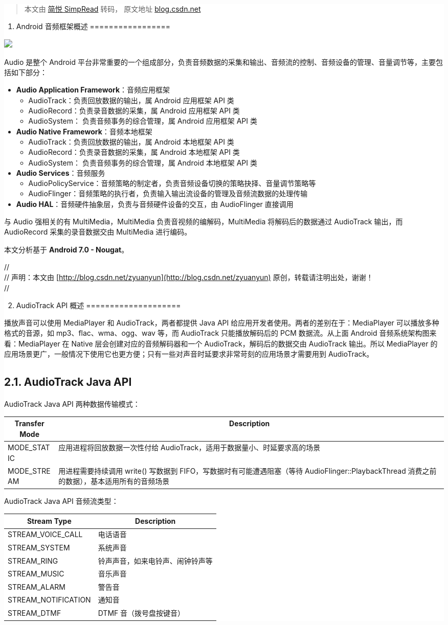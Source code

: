 > 本文由 [简悦 SimpRead](http://ksria.com/simpread/) 转码， 原文地址 [blog.csdn.net](https://blog.csdn.net/zyuanyun/article/details/60890534)

1. Android 音频框架概述
=================

![](https://img-blog.csdn.net/20170301225246685?watermark/2/text/aHR0cDovL2Jsb2cuY3Nkbi5uZXQvenl1YW55dW4=/font/5a6L5L2T/fontsize/400/fill/I0JBQkFCMA==/dissolve/70/gravity/SouthEast)

Audio 是整个 Android 平台非常重要的一个组成部分，负责音频数据的采集和输出、音频流的控制、音频设备的管理、音量调节等，主要包括如下部分：

*   **Audio Application Framework**：音频应用框架  
    *   AudioTrack：负责回放数据的输出，属 Android 应用框架 API 类
    *   AudioRecord：负责录音数据的采集，属 Android 应用框架 API 类
    *   AudioSystem： 负责音频事务的综合管理，属 Android 应用框架 API 类
*   **Audio Native Framework**：音频本地框架  
    *   AudioTrack：负责回放数据的输出，属 Android 本地框架 API 类
    *   AudioRecord：负责录音数据的采集，属 Android 本地框架 API 类
    *   AudioSystem： 负责音频事务的综合管理，属 Android 本地框架 API 类
*   **Audio Services**：音频服务  
    *   AudioPolicyService：音频策略的制定者，负责音频设备切换的策略抉择、音量调节策略等
    *   AudioFlinger：音频策略的执行者，负责输入输出流设备的管理及音频流数据的处理传输
*   **Audio HAL**：音频硬件抽象层，负责与音频硬件设备的交互，由 AudioFlinger 直接调用

与 Audio 强相关的有 MultiMedia，MultiMedia 负责音视频的编解码，MultiMedia 将解码后的数据通过 AudioTrack 输出，而 AudioRecord 采集的录音数据交由 MultiMedia 进行编码。

本文分析基于 **Android 7.0 - Nougat**。

//  
// 声明：本文由 [http://blog.csdn.net/zyuanyun](http://blog.csdn.net/zyuanyun) 原创，转载请注明出处，谢谢！  
//

2. AudioTrack API 概述
====================

播放声音可以使用 MediaPlayer 和 AudioTrack，两者都提供 Java API 给应用开发者使用。两者的差别在于：MediaPlayer 可以播放多种格式的音源，如 mp3、flac、wma、ogg、wav 等，而 AudioTrack 只能播放解码后的 PCM 数据流。从上面 Android 音频系统架构图来看：MediaPlayer 在 Native 层会创建对应的音频解码器和一个 AudioTrack，解码后的数据交由 AudioTrack 输出。所以 MediaPlayer 的应用场景更广，一般情况下使用它也更方便；只有一些对声音时延要求非常苛刻的应用场景才需要用到 AudioTrack。

2.1. AudioTrack Java API
------------------------

AudioTrack Java API 两种数据传输模式：

<table><thead><tr><th>Transfer Mode</th><th>Description</th></tr></thead><tbody><tr><td>MODE_STATIC</td><td>应用进程将回放数据一次性付给 AudioTrack，适用于数据量小、时延要求高的场景</td></tr><tr><td>MODE_STREAM</td><td>用进程需要持续调用 write() 写数据到 FIFO，写数据时有可能遭遇阻塞（等待 AudioFlinger::PlaybackThread 消费之前的数据），基本适用所有的音频场景</td></tr></tbody></table>

AudioTrack Java API 音频流类型：

<table><thead><tr><th>Stream Type</th><th>Description</th></tr></thead><tbody><tr><td>STREAM_VOICE_CALL</td><td>电话语音</td></tr><tr><td>STREAM_SYSTEM</td><td>系统声音</td></tr><tr><td>STREAM_RING</td><td>铃声声音，如来电铃声、闹钟铃声等</td></tr><tr><td>STREAM_MUSIC</td><td>音乐声音</td></tr><tr><td>STREAM_ALARM</td><td>警告音</td></tr><tr><td>STREAM_NOTIFICATION</td><td>通知音</td></tr><tr><td>STREAM_DTMF</td><td>DTMF 音（拨号盘按键音）</td></tr></tbody></table>
